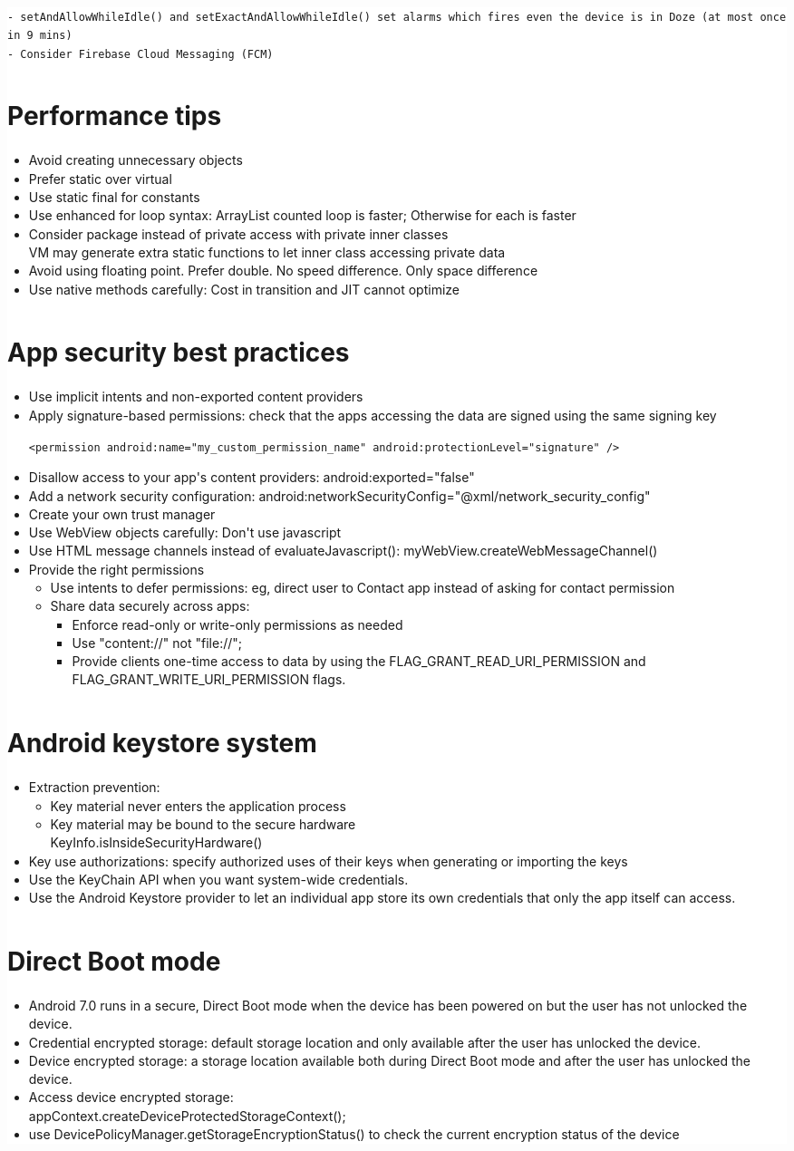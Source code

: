     - setAndAllowWhileIdle() and setExactAndAllowWhileIdle() set alarms which fires even the device is in Doze (at most once in 9 mins)
    - Consider Firebase Cloud Messaging (FCM)

# Performance tips
* Avoid creating unnecessary objects
* Prefer static over virtual
* Use static final for constants
* Use enhanced for loop syntax: ArrayList counted loop is faster; Otherwise for each is faster
* Consider package instead of private access with private inner classes  
    VM may generate extra static functions to let inner class accessing private data
* Avoid using floating point. Prefer double. No speed difference. Only space difference
* Use native methods carefully: Cost in transition and JIT cannot optimize

#  App security best practices 
* Use implicit intents and non-exported content providers 
* Apply signature-based permissions: check that the apps accessing the data are signed using the same signing key
    ```
    <permission android:name="my_custom_permission_name" android:protectionLevel="signature" />
    ```
* Disallow access to your app's content providers: android:exported="false"
* Add a network security configuration: android:networkSecurityConfig="@xml/network_security_config"
* Create your own trust manager
* Use WebView objects carefully: Don't use javascript
* Use HTML message channels instead of evaluateJavascript(): myWebView.createWebMessageChannel()
* Provide the right permissions
    - Use intents to defer permissions: eg, direct user to Contact app instead of asking for contact permission
    - Share data securely across apps: 
        - Enforce read-only or write-only permissions as needed
        - Use "content://" not "file://"; 
        - Provide clients one-time access to data by using the FLAG_GRANT_READ_URI_PERMISSION and FLAG_GRANT_WRITE_URI_PERMISSION flags. 

# Android keystore system 
* Extraction prevention: 
    - Key material never enters the application process
    - Key material may be bound to the secure hardware  
        KeyInfo.isInsideSecurityHardware()
* Key use authorizations: specify authorized uses of their keys when generating or importing the keys
* Use the KeyChain API when you want system-wide credentials.
* Use the Android Keystore provider to let an individual app store its own credentials that only the app itself can access.

# Direct Boot mode
* Android 7.0 runs in a secure, Direct Boot mode when the device has been powered on but the user has not unlocked the device. 
* Credential encrypted storage: default storage location and only available after the user has unlocked the device.
* Device encrypted storage: a storage location available both during Direct Boot mode and after the user has unlocked the device.
* Access device encrypted storage:  
    appContext.createDeviceProtectedStorageContext();
* use DevicePolicyManager.getStorageEncryptionStatus() to check the current encryption status of the device

